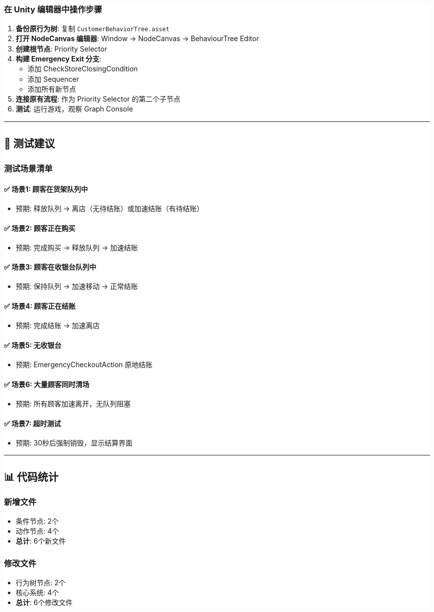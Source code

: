 ### 在 Unity 编辑器中操作步骤

1. **备份原行为树**: 复制 `CustomerBehaviorTree.asset`
2. **打开 NodeCanvas 编辑器**: Window → NodeCanvas → BehaviourTree Editor
3. **创建根节点**: Priority Selector
4. **构建 Emergency Exit 分支**:
   - 添加 CheckStoreClosingCondition
   - 添加 Sequencer
   - 添加所有新节点
5. **连接原有流程**: 作为 Priority Selector 的第二个子节点
6. **测试**: 运行游戏，观察 Graph Console

---

## 🧪 测试建议

### 测试场景清单

#### ✅ 场景1: 顾客在货架队列中
- 预期: 释放队列 → 离店（无待结账）或加速结账（有待结账）

#### ✅ 场景2: 顾客正在购买
- 预期: 完成购买 → 释放队列 → 加速结账

#### ✅ 场景3: 顾客在收银台队列中
- 预期: 保持队列 → 加速移动 → 正常结账

#### ✅ 场景4: 顾客正在结账
- 预期: 完成结账 → 加速离店

#### ✅ 场景5: 无收银台
- 预期: EmergencyCheckoutAction 原地结账

#### ✅ 场景6: 大量顾客同时清场
- 预期: 所有顾客加速离开，无队列阻塞

#### ✅ 场景7: 超时测试
- 预期: 30秒后强制销毁，显示结算界面

---

## 📊 代码统计

### 新增文件
- 条件节点: 2个
- 动作节点: 4个
- **总计**: 6个新文件

### 修改文件
- 行为树节点: 2个
- 核心系统: 4个
- **总计**: 6个修改文件
